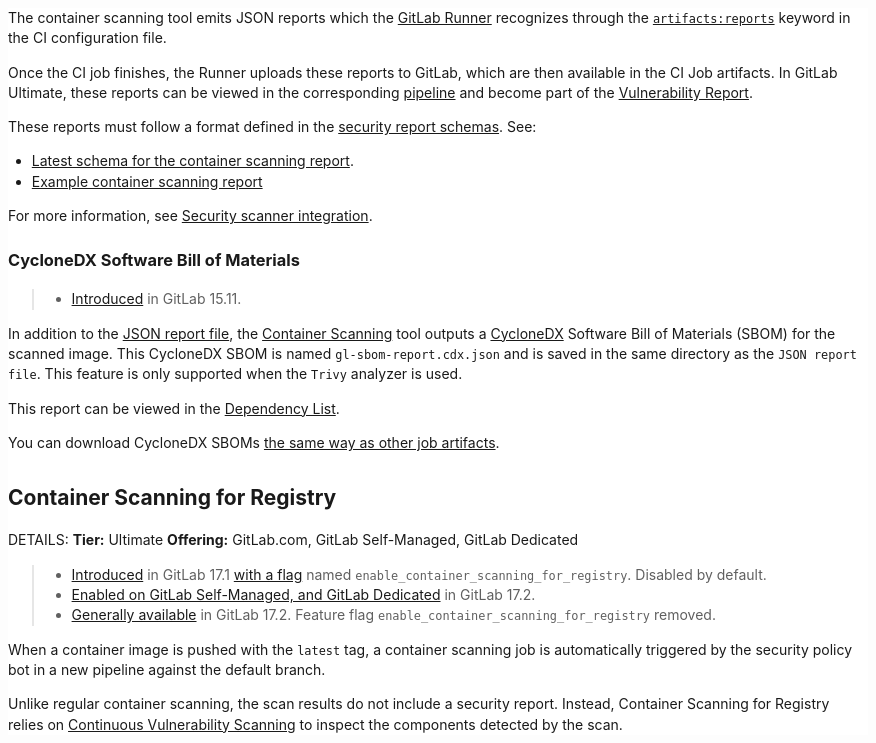 The container scanning tool emits JSON reports which the [GitLab Runner](https://docs.gitlab.com/runner/)
recognizes through the [`artifacts:reports`](../../../ci/yaml/index.md#artifactsreports)
keyword in the CI configuration file.

Once the CI job finishes, the Runner uploads these reports to GitLab, which are then available in
the CI Job artifacts. In GitLab Ultimate, these reports can be viewed in the corresponding [pipeline](../vulnerability_report/pipeline.md)
and become part of the [Vulnerability Report](../vulnerability_report/index.md).

These reports must follow a format defined in the
[security report schemas](https://gitlab.com/gitlab-org/security-products/security-report-schemas/). See:

- [Latest schema for the container scanning report](https://gitlab.com/gitlab-org/security-products/security-report-schemas/-/blob/master/dist/container-scanning-report-format.json).
- [Example container scanning report](https://gitlab.com/gitlab-examples/security/security-reports/-/blob/master/samples/container-scanning.json)

For more information, see [Security scanner integration](../../../development/integrations/secure.md).

### CycloneDX Software Bill of Materials

> - [Introduced](https://gitlab.com/gitlab-org/gitlab/-/issues/396381) in GitLab 15.11.

In addition to the [JSON report file](#reports-json-format), the [Container Scanning](https://gitlab.com/gitlab-org/security-products/analyzers/container-scanning) tool outputs a [CycloneDX](https://cyclonedx.org/) Software Bill of Materials (SBOM) for the scanned image. This CycloneDX SBOM is named `gl-sbom-report.cdx.json` and is saved in the same directory as the `JSON report file`. This feature is only supported when the `Trivy` analyzer is used.

This report can be viewed in the [Dependency List](../dependency_list/index.md).

You can download CycloneDX SBOMs [the same way as other job artifacts](../../../ci/jobs/job_artifacts.md#download-job-artifacts).

## Container Scanning for Registry

DETAILS:
**Tier:** Ultimate
**Offering:** GitLab.com, GitLab Self-Managed, GitLab Dedicated

> - [Introduced](https://gitlab.com/groups/gitlab-org/-/epics/2340) in GitLab 17.1 [with a flag](../../../administration/feature_flags.md) named `enable_container_scanning_for_registry`. Disabled by default.
> - [Enabled on GitLab Self-Managed, and GitLab Dedicated](https://gitlab.com/gitlab-org/gitlab/-/issues/443827) in GitLab 17.2.
> - [Generally available](https://gitlab.com/gitlab-org/gitlab/-/issues/443827) in GitLab 17.2. Feature flag `enable_container_scanning_for_registry` removed.

When a container image is pushed with the `latest` tag, a container scanning job is automatically triggered by the security policy bot in a new pipeline against the default branch.

Unlike regular container scanning, the scan results do not include a security report. Instead, Container Scanning for Registry relies on [Continuous Vulnerability Scanning](../continuous_vulnerability_scanning/index.md) to inspect the components detected by the scan.
